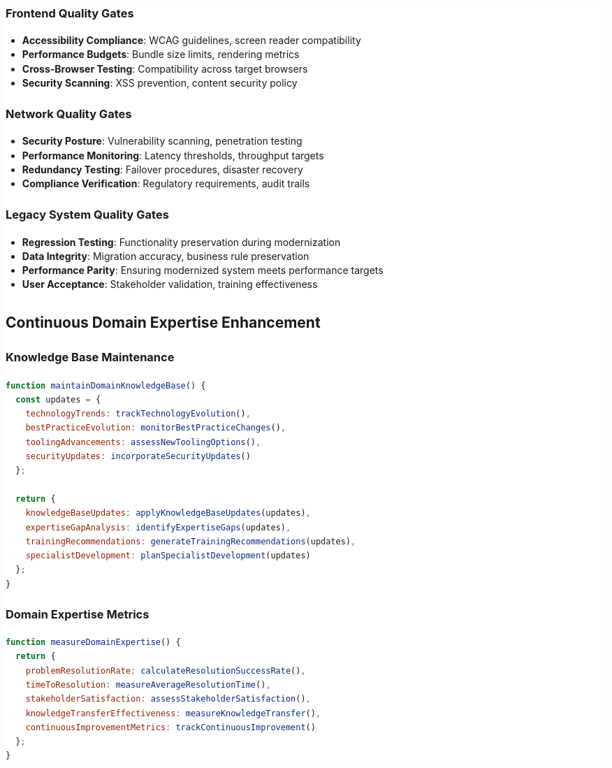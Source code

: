 ### Frontend Quality Gates
- **Accessibility Compliance**: WCAG guidelines, screen reader compatibility
- **Performance Budgets**: Bundle size limits, rendering metrics
- **Cross-Browser Testing**: Compatibility across target browsers
- **Security Scanning**: XSS prevention, content security policy

### Network Quality Gates
- **Security Posture**: Vulnerability scanning, penetration testing
- **Performance Monitoring**: Latency thresholds, throughput targets
- **Redundancy Testing**: Failover procedures, disaster recovery
- **Compliance Verification**: Regulatory requirements, audit trails

### Legacy System Quality Gates
- **Regression Testing**: Functionality preservation during modernization
- **Data Integrity**: Migration accuracy, business rule preservation
- **Performance Parity**: Ensuring modernized system meets performance targets
- **User Acceptance**: Stakeholder validation, training effectiveness

## Continuous Domain Expertise Enhancement

### Knowledge Base Maintenance
```javascript
function maintainDomainKnowledgeBase() {
  const updates = {
    technologyTrends: trackTechnologyEvolution(),
    bestPracticeEvolution: monitorBestPracticeChanges(),
    toolingAdvancements: assessNewToolingOptions(),
    securityUpdates: incorporateSecurityUpdates()
  };
  
  return {
    knowledgeBaseUpdates: applyKnowledgeBaseUpdates(updates),
    expertiseGapAnalysis: identifyExpertiseGaps(updates),
    trainingRecommendations: generateTrainingRecommendations(updates),
    specialistDevelopment: planSpecialistDevelopment(updates)
  };
}
```

### Domain Expertise Metrics
```javascript
function measureDomainExpertise() {
  return {
    problemResolutionRate: calculateResolutionSuccessRate(),
    timeToResolution: measureAverageResolutionTime(),
    stakeholderSatisfaction: assessStakeholderSatisfaction(),
    knowledgeTransferEffectiveness: measureKnowledgeTransfer(),
    continuousImprovementMetrics: trackContinuousImprovement()
  };
}
```
